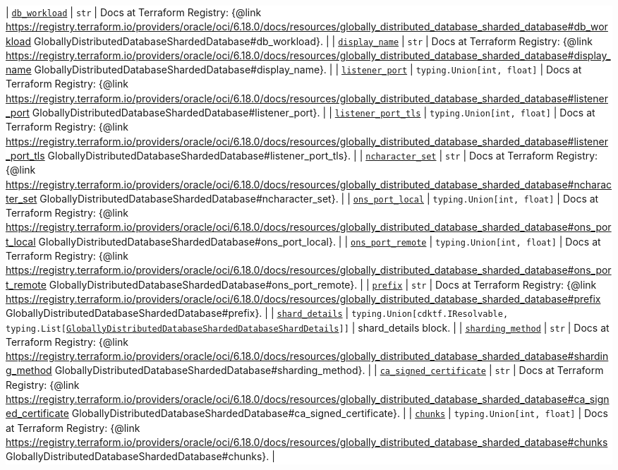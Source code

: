 | <code><a href="#rhizo-co-terraform-provider-oci.globallyDistributedDatabaseShardedDatabase.GloballyDistributedDatabaseShardedDatabase.Initializer.parameter.dbWorkload">db_workload</a></code> | <code>str</code> | Docs at Terraform Registry: {@link https://registry.terraform.io/providers/oracle/oci/6.18.0/docs/resources/globally_distributed_database_sharded_database#db_workload GloballyDistributedDatabaseShardedDatabase#db_workload}. |
| <code><a href="#rhizo-co-terraform-provider-oci.globallyDistributedDatabaseShardedDatabase.GloballyDistributedDatabaseShardedDatabase.Initializer.parameter.displayName">display_name</a></code> | <code>str</code> | Docs at Terraform Registry: {@link https://registry.terraform.io/providers/oracle/oci/6.18.0/docs/resources/globally_distributed_database_sharded_database#display_name GloballyDistributedDatabaseShardedDatabase#display_name}. |
| <code><a href="#rhizo-co-terraform-provider-oci.globallyDistributedDatabaseShardedDatabase.GloballyDistributedDatabaseShardedDatabase.Initializer.parameter.listenerPort">listener_port</a></code> | <code>typing.Union[int, float]</code> | Docs at Terraform Registry: {@link https://registry.terraform.io/providers/oracle/oci/6.18.0/docs/resources/globally_distributed_database_sharded_database#listener_port GloballyDistributedDatabaseShardedDatabase#listener_port}. |
| <code><a href="#rhizo-co-terraform-provider-oci.globallyDistributedDatabaseShardedDatabase.GloballyDistributedDatabaseShardedDatabase.Initializer.parameter.listenerPortTls">listener_port_tls</a></code> | <code>typing.Union[int, float]</code> | Docs at Terraform Registry: {@link https://registry.terraform.io/providers/oracle/oci/6.18.0/docs/resources/globally_distributed_database_sharded_database#listener_port_tls GloballyDistributedDatabaseShardedDatabase#listener_port_tls}. |
| <code><a href="#rhizo-co-terraform-provider-oci.globallyDistributedDatabaseShardedDatabase.GloballyDistributedDatabaseShardedDatabase.Initializer.parameter.ncharacterSet">ncharacter_set</a></code> | <code>str</code> | Docs at Terraform Registry: {@link https://registry.terraform.io/providers/oracle/oci/6.18.0/docs/resources/globally_distributed_database_sharded_database#ncharacter_set GloballyDistributedDatabaseShardedDatabase#ncharacter_set}. |
| <code><a href="#rhizo-co-terraform-provider-oci.globallyDistributedDatabaseShardedDatabase.GloballyDistributedDatabaseShardedDatabase.Initializer.parameter.onsPortLocal">ons_port_local</a></code> | <code>typing.Union[int, float]</code> | Docs at Terraform Registry: {@link https://registry.terraform.io/providers/oracle/oci/6.18.0/docs/resources/globally_distributed_database_sharded_database#ons_port_local GloballyDistributedDatabaseShardedDatabase#ons_port_local}. |
| <code><a href="#rhizo-co-terraform-provider-oci.globallyDistributedDatabaseShardedDatabase.GloballyDistributedDatabaseShardedDatabase.Initializer.parameter.onsPortRemote">ons_port_remote</a></code> | <code>typing.Union[int, float]</code> | Docs at Terraform Registry: {@link https://registry.terraform.io/providers/oracle/oci/6.18.0/docs/resources/globally_distributed_database_sharded_database#ons_port_remote GloballyDistributedDatabaseShardedDatabase#ons_port_remote}. |
| <code><a href="#rhizo-co-terraform-provider-oci.globallyDistributedDatabaseShardedDatabase.GloballyDistributedDatabaseShardedDatabase.Initializer.parameter.prefix">prefix</a></code> | <code>str</code> | Docs at Terraform Registry: {@link https://registry.terraform.io/providers/oracle/oci/6.18.0/docs/resources/globally_distributed_database_sharded_database#prefix GloballyDistributedDatabaseShardedDatabase#prefix}. |
| <code><a href="#rhizo-co-terraform-provider-oci.globallyDistributedDatabaseShardedDatabase.GloballyDistributedDatabaseShardedDatabase.Initializer.parameter.shardDetails">shard_details</a></code> | <code>typing.Union[cdktf.IResolvable, typing.List[<a href="#rhizo-co-terraform-provider-oci.globallyDistributedDatabaseShardedDatabase.GloballyDistributedDatabaseShardedDatabaseShardDetails">GloballyDistributedDatabaseShardedDatabaseShardDetails</a>]]</code> | shard_details block. |
| <code><a href="#rhizo-co-terraform-provider-oci.globallyDistributedDatabaseShardedDatabase.GloballyDistributedDatabaseShardedDatabase.Initializer.parameter.shardingMethod">sharding_method</a></code> | <code>str</code> | Docs at Terraform Registry: {@link https://registry.terraform.io/providers/oracle/oci/6.18.0/docs/resources/globally_distributed_database_sharded_database#sharding_method GloballyDistributedDatabaseShardedDatabase#sharding_method}. |
| <code><a href="#rhizo-co-terraform-provider-oci.globallyDistributedDatabaseShardedDatabase.GloballyDistributedDatabaseShardedDatabase.Initializer.parameter.caSignedCertificate">ca_signed_certificate</a></code> | <code>str</code> | Docs at Terraform Registry: {@link https://registry.terraform.io/providers/oracle/oci/6.18.0/docs/resources/globally_distributed_database_sharded_database#ca_signed_certificate GloballyDistributedDatabaseShardedDatabase#ca_signed_certificate}. |
| <code><a href="#rhizo-co-terraform-provider-oci.globallyDistributedDatabaseShardedDatabase.GloballyDistributedDatabaseShardedDatabase.Initializer.parameter.chunks">chunks</a></code> | <code>typing.Union[int, float]</code> | Docs at Terraform Registry: {@link https://registry.terraform.io/providers/oracle/oci/6.18.0/docs/resources/globally_distributed_database_sharded_database#chunks GloballyDistributedDatabaseShardedDatabase#chunks}. |